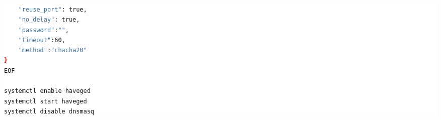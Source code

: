 ```bash
    "reuse_port": true,
    "no_delay": true,
    "password":"",
    "timeout":60,
    "method":"chacha20"
}
EOF

systemctl enable haveged
systemctl start haveged
systemctl disable dnsmasq
```
